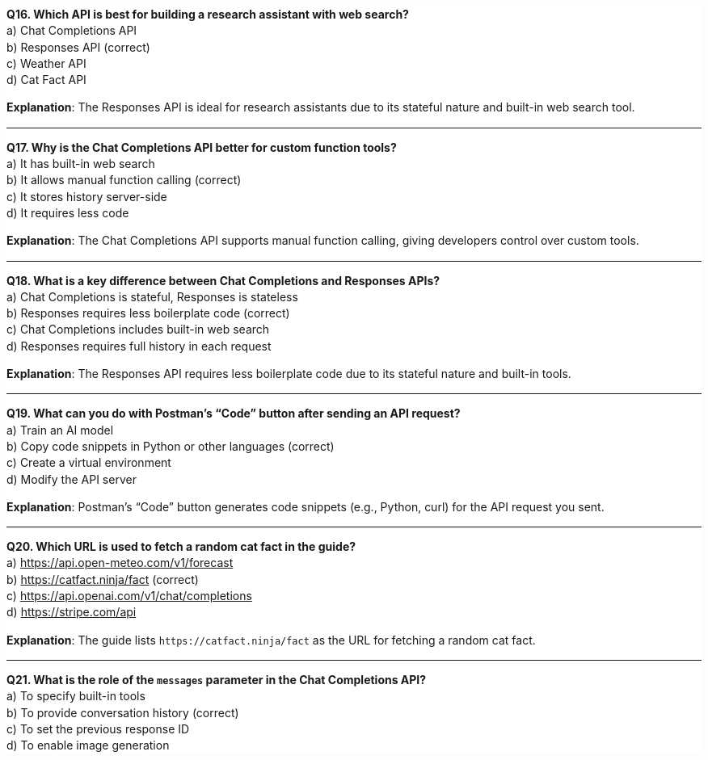 
**Q16. Which API is best for building a research assistant with web search?**  
a) Chat Completions API  
b) Responses API (correct)  
c) Weather API  
d) Cat Fact API  

**Explanation**: The Responses API is ideal for research assistants due to its stateful nature and built-in web search tool.

---

**Q17. Why is the Chat Completions API better for custom function tools?**  
a) It has built-in web search  
b) It allows manual function calling (correct)  
c) It stores history server-side  
d) It requires less code  

**Explanation**: The Chat Completions API supports manual function calling, giving developers control over custom tools.

---

**Q18. What is a key difference between Chat Completions and Responses APIs?**  
a) Chat Completions is stateful, Responses is stateless  
b) Responses requires less boilerplate code (correct)  
c) Chat Completions includes built-in web search  
d) Responses requires full history in each request  

**Explanation**: The Responses API requires less boilerplate code due to its stateful nature and built-in tools.

---

**Q19. What can you do with Postman’s “Code” button after sending an API request?**  
a) Train an AI model  
b) Copy code snippets in Python or other languages (correct)  
c) Create a virtual environment  
d) Modify the API server  

**Explanation**: Postman’s “Code” button generates code snippets (e.g., Python, curl) for the API request you sent.

---

**Q20. Which URL is used to fetch a random cat fact in the guide?**  
a) https://api.open-meteo.com/v1/forecast  
b) https://catfact.ninja/fact (correct)  
c) https://api.openai.com/v1/chat/completions  
d) https://stripe.com/api  

**Explanation**: The guide lists `https://catfact.ninja/fact` as the URL for fetching a random cat fact.

---

**Q21. What is the role of the `messages` parameter in the Chat Completions API?**  
a) To specify built-in tools  
b) To provide conversation history (correct)  
c) To set the previous response ID  
d) To enable image generation  

